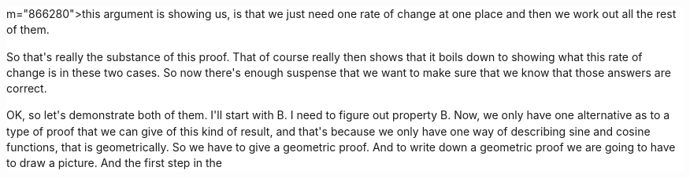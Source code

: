   m="866280">this</span> <span m="866460">argument</span> <span
  m="866910">is</span> <span m="866980">showing</span> <span
  m="867440">us,</span> <span m="867630">is</span> <span m="867790">that</span>
  <span m="867920">we</span> <span m="868050">just</span> <span
  m="868300">need</span> <span m="868570">one</span> <span m="869730">rate
  of</span> <span m="870030">change</span> <span m="870390">at</span> <span
  m="870490">one</span> <span m="870710">place</span> <span
  m="871420">and</span> <span m="871540">then</span> <span m="871630">we</span>
  <span m="871710">work</span> <span m="871930">out</span> <span
  m="872110">all</span> <span m="872270">the</span> <span m="872350">rest of
  them.</span></p><p><span m="878770">So</span> <span m="879390">that's</span>
  <span m="879580">really</span> <span m="879810">the</span> <span
  m="879930">substance</span> <span m="880310">of</span> <span
  m="880380">this</span> <span m="880500">proof.</span> <span m="880990">That
  of</span> <span m="881130">course</span> <span m="881490">really</span> <span
  m="882280">then</span> <span m="882460">shows</span> <span
  m="882740">that</span> <span m="882840">it</span> <span
  m="882930">boils</span> <span m="883300">down</span> <span
  m="883570">to</span> <span m="883670">showing</span> <span
  m="884090">what</span> <span m="884240">this</span> <span m="884390">rate
  of</span> <span m="884670">change is</span> <span m="885560">in</span> <span
  m="885940">these two</span> <span m="886120">cases.</span> <span
  m="888020">So</span> <span m="888360">now</span> <span
  m="888540">there's</span> <span m="888720">enough</span> <span
  m="889080">suspense</span> <span m="890110">that</span> <span
  m="890600">we</span> <span m="890730">want to</span> <span
  m="890960">make</span> <span m="891100">sure</span> <span
  m="891390">that</span> <span m="891550">we</span> <span m="891610">know
  that</span> <span m="892380">those</span> <span m="893000">answers</span>
  <span m="893400">are</span> <span m="893500">correct.</span></p><p><span
  m="908010">OK,</span> <span m="909400">so</span> <span m="909590">let's</span>
  <span m="910850">demonstrate</span> <span m="911430">both</span> <span
  m="911690">of</span> <span m="911780">them.</span> <span
  m="912180">I'll</span> <span m="912350">start</span> <span m="912700">with
  B.</span> <span m="916120">I</span> <span m="916190">need</span> <span
  m="916420">to</span> <span m="916520">figure</span> <span
  m="916810">out</span> <span m="916950">property</span> <span
  m="917380">B.</span> <span m="918340">Now,</span> <span m="918540">we</span>
  <span m="919020">only</span> <span m="919360">have</span> <span
  m="919640">one</span> <span m="919970">alternative</span> <span
  m="921140">as</span> <span m="921330">to</span> <span m="921440">a</span>
  <span m="921560">type</span> <span m="921930">of</span> <span
  m="922040">proof</span> <span m="922470">that</span> <span
  m="922600">we</span> <span m="922710">can</span> <span m="922890">give</span>
  <span m="923110">of</span> <span m="923210">this</span> <span
  m="923410">kind</span> <span m="923640">of</span> <span
  m="923700">result,</span> <span m="924710">and</span> <span
  m="924970">that's</span> <span m="925230">because</span> <span
  m="926300">we</span> <span m="926510">only</span> <span m="926820">have</span>
  <span m="927110">one</span> <span m="927390">way</span> <span
  m="927600">of</span> <span m="927690">describing</span> <span m="929070">sine
  and</span> <span m="929570">cosine</span> <span m="930440">functions,</span>
  <span m="931460">that</span> <span m="931660">is</span> <span
  m="931740">geometrically.</span> <span m="932540">So</span> <span
  m="932980">we</span> <span m="933110">have</span> <span m="933370">to</span>
  <span m="933470">give</span> <span m="933830">a</span> <span
  m="933910">geometric</span> <span m="934480">proof.</span> <span
  m="942620">And</span> <span m="943840">to write</span> <span
  m="944210">down</span> <span m="944460">a</span> <span
  m="944560">geometric</span> <span m="944710">proof</span> <span m="945190">we
  are going</span> <span m="945500">to have to</span> <span m="945600">draw
  a</span> <span m="945840">picture.</span> <span m="947150">And</span> <span
  m="947850">the</span> <span m="948020">first</span> <span
  m="948360">step</span> <span m="948670">in</span> <span m="948750">the</span>